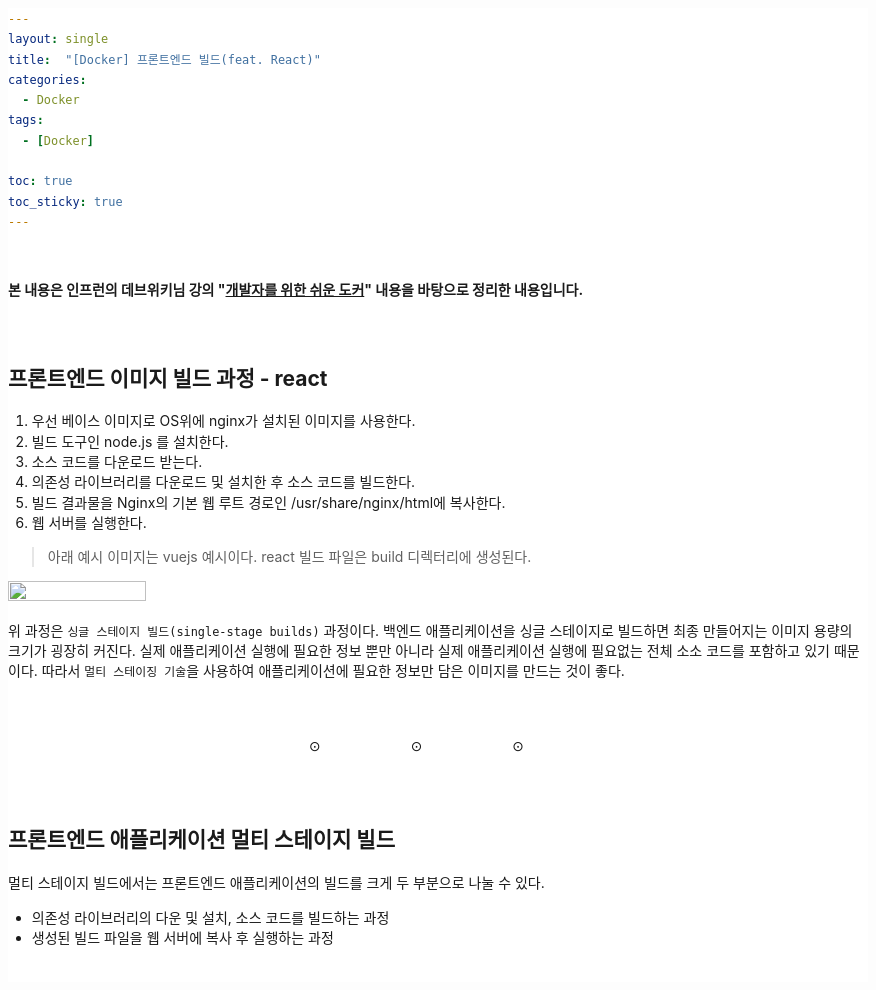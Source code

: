 ```yaml
---
layout: single
title:  "[Docker] 프론트엔드 빌드(feat. React)"
categories:
  - Docker
tags:
  - [Docker]

toc: true
toc_sticky: true
---
```


<br>

**본 내용은 인프런의 데브위키님 강의 "[개발자를 위한 쉬운 도커](https://www.inflearn.com/course/%EA%B0%9C%EB%B0%9C%EC%9E%90%EB%A5%BC-%EC%9C%84%ED%95%9C-%EC%89%AC%EC%9A%B4-%EB%8F%84%EC%BB%A4)" 내용을 바탕으로 정리한 내용입니다.**

<br>

## 프론트엔드 이미지 빌드 과정 - react
1. 우선 베이스 이미지로 OS위에 nginx가 설치된 이미지를 사용한다.
2. 빌드 도구인 node.js 를 설치한다.
3. 소스 코드를 다운로드 받는다.
4. 의존성 라이브러리를 다운로드 및 설치한 후 소스 코드를 빌드한다.
5. 빌드 결과물을 Nginx의 기본 웹 루트 경로인 /usr/share/nginx/html에 복사한다.
6. 웹 서버를 실행한다.

>아래 예시 이미지는 vuejs 예시이다. react 빌드 파일은 build 디렉터리에 생성된다.
<img src="https://github.com/user-attachments/assets/24510cd6-4ff3-45cf-8fa6-72ccbc940199" width="40%" height="80%"/>

위 과정은 `싱글 스테이지 빌드(single-stage builds)` 과정이다. 
백엔드 애플리케이션을 싱글 스테이지로 빌드하면 최종 만들어지는 이미지 용량의 크기가 굉장히 커진다.
실제 애플리케이션 실행에 필요한 정보 뿐만 아니라 실제 애플리케이션 실행에 필요없는 전체 소소 코드를 포함하고 있기 때문이다.
따라서 `멀티 스테이징 기술`을 사용하여 애플리케이션에 필요한 정보만 담은 이미지를 만드는 것이 좋다.




<div style="padding-top:40px;"></div>
<span style="margin-left:35%;">⊙</span>
<span style="margin-left:10%">⊙</span>
<span style="margin-left:10%">⊙</span>
<div style="padding-top:40px;"></div>


## 프론트엔드 애플리케이션 멀티 스테이지 빌드
멀티 스테이지 빌드에서는 프론트엔드 애플리케이션의 빌드를 크게 두 부분으로 나눌 수 있다.
- 의존성 라이브러리의 다운 및 설치, 소스 코드를 빌드하는 과정
- 생성된 빌드 파일을 웹 서버에 복사 후 실행하는 과정

<br>
